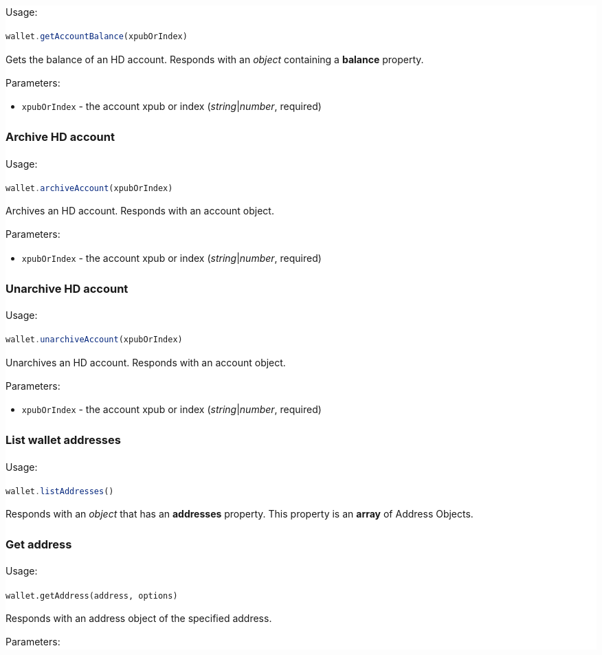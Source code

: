 Usage:

```js
wallet.getAccountBalance(xpubOrIndex)
```

Gets the balance of an HD account. Responds with an *object* containing a **balance** property.

Parameters:

  * `xpubOrIndex` - the account xpub or index (*string*|*number*, required)

### Archive HD account

Usage:

```js
wallet.archiveAccount(xpubOrIndex)
```

Archives an HD account. Responds with an account object.

Parameters:

  * `xpubOrIndex` - the account xpub or index (*string*|*number*, required)

### Unarchive HD account

Usage:

```js
wallet.unarchiveAccount(xpubOrIndex)
```

Unarchives an HD account. Responds with an account object.

Parameters:

  * `xpubOrIndex` - the account xpub or index (*string*|*number*, required)

### List wallet addresses

Usage:

```js
wallet.listAddresses()
```

Responds with an *object* that has an **addresses** property. This property is an **array** of Address Objects.

### Get address

Usage:

```
wallet.getAddress(address, options)
```

Responds with an address object of the specified address.

Parameters:
